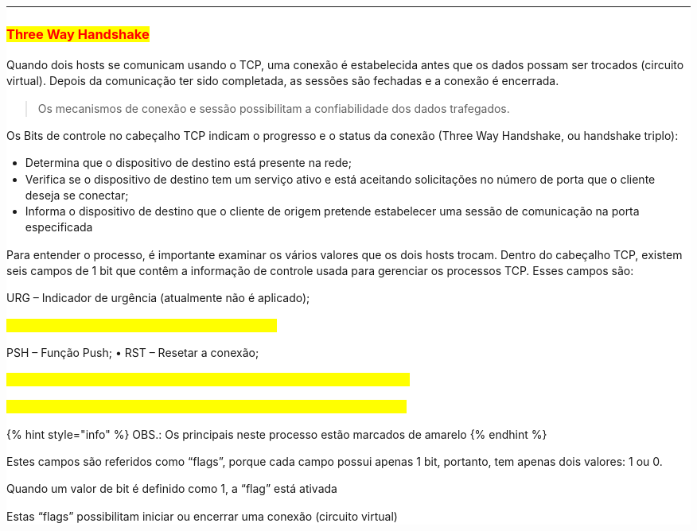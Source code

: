 ***

### <mark style="color:red;">Three Way Handshake</mark>

Quando dois hosts se comunicam usando o TCP, uma conexão é estabelecida antes que os dados possam ser trocados (circuito virtual). Depois da comunicação ter sido completada, as sessões são fechadas e a conexão é encerrada.

> Os mecanismos de conexão e sessão possibilitam a confiabilidade dos dados trafegados.

Os Bits de controle no cabeçalho TCP indicam o progresso e o status da conexão (Three Way Handshake, ou handshake triplo):

* Determina que o dispositivo de destino está presente na rede;
* Verifica se o dispositivo de destino tem um serviço ativo e está aceitando solicitações no número de porta que o cliente deseja se conectar;&#x20;
* Informa o dispositivo de destino que o cliente de origem pretende estabelecer uma sessão de comunicação na porta especificada

Para entender o processo, é importante examinar os vários valores que os dois hosts trocam. Dentro do cabeçalho TCP, existem seis campos de 1 bit que contêm a informação de controle usada para gerenciar os processos TCP. Esses campos são:&#x20;

URG – Indicador de urgência (atualmente não é aplicado);&#x20;

<mark style="color:yellow;">ACK – Acknowledgement (Campo de confirmação);</mark>&#x20;

PSH – Função Push; • RST – Resetar a conexão;&#x20;

<mark style="color:yellow;">SYN – Sincronizar números de sequência (Pedido para iniciar uma conexão);</mark>&#x20;

<mark style="color:yellow;">FIN – Não há mais dados do remetente (Pedido para finalizar uma conexão);</mark>

{% hint style="info" %}
OBS.: Os principais neste processo estão marcados de amarelo
{% endhint %}

Estes campos são referidos como “flags”, porque cada campo possui apenas 1 bit, portanto, tem apenas dois valores: 1 ou 0.

Quando um valor de bit é definido como 1, a “flag” está ativada

Estas “flags” possibilitam iniciar ou encerrar uma conexão (circuito virtual)
